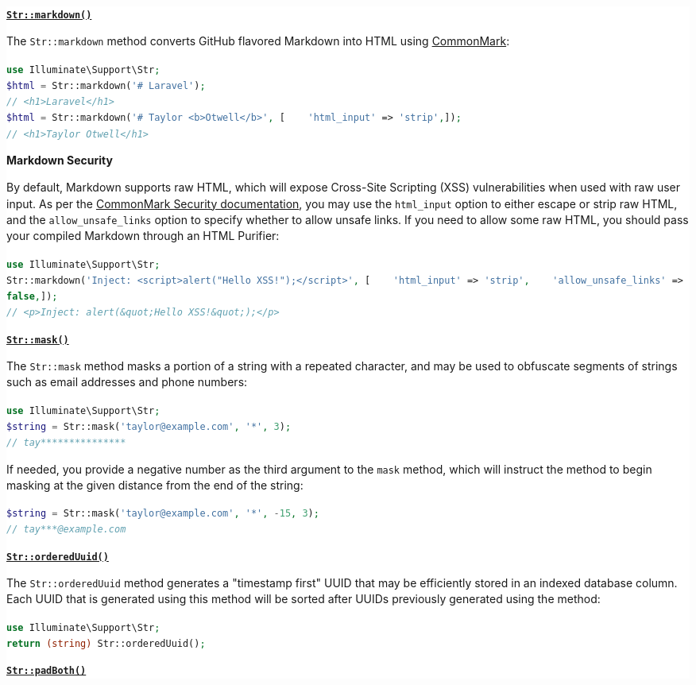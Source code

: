 [**`Str::markdown()`**](strings.md#method-str-markdown)

The `Str::markdown` method converts GitHub flavored Markdown into HTML using [CommonMark](https://commonmark.thephpleague.com/):

```php
use Illuminate\Support\Str;
$html = Str::markdown('# Laravel');
// <h1>Laravel</h1>
$html = Str::markdown('# Taylor <b>Otwell</b>', [    'html_input' => 'strip',]);
// <h1>Taylor Otwell</h1>
```

**Markdown Security**

By default, Markdown supports raw HTML, which will expose Cross-Site Scripting (XSS) vulnerabilities when used with raw user input. As per the [CommonMark Security documentation](https://commonmark.thephpleague.com/security/), you may use the `html_input` option to either escape or strip raw HTML, and the `allow_unsafe_links` option to specify whether to allow unsafe links. If you need to allow some raw HTML, you should pass your compiled Markdown through an HTML Purifier:

```php
use Illuminate\Support\Str;
Str::markdown('Inject: <script>alert("Hello XSS!");</script>', [    'html_input' => 'strip',    'allow_unsafe_links' => false,]);
// <p>Inject: alert(&quot;Hello XSS!&quot;);</p>
```

[**`Str::mask()`**](strings.md#method-str-mask)

The `Str::mask` method masks a portion of a string with a repeated character, and may be used to obfuscate segments of strings such as email addresses and phone numbers:

```php
use Illuminate\Support\Str;
$string = Str::mask('taylor@example.com', '*', 3);
// tay***************
```

If needed, you provide a negative number as the third argument to the `mask` method, which will instruct the method to begin masking at the given distance from the end of the string:

```php
$string = Str::mask('taylor@example.com', '*', -15, 3);
// tay***@example.com
```

[**`Str::orderedUuid()`**](strings.md#method-str-ordered-uuid)

The `Str::orderedUuid` method generates a "timestamp first" UUID that may be efficiently stored in an indexed database column. Each UUID that is generated using this method will be sorted after UUIDs previously generated using the method:

```php
use Illuminate\Support\Str;
return (string) Str::orderedUuid();
```

[**`Str::padBoth()`**](strings.md#method-str-padboth)
